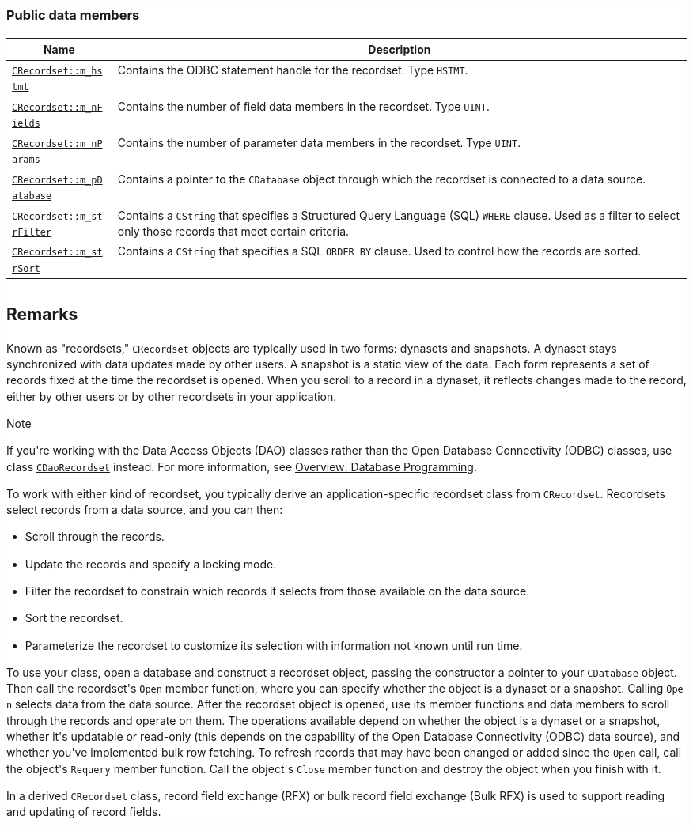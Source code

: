 ### Public data members

|Name|Description|
|----------|-----------------|
|[`CRecordset::m_hstmt`](#m_hstmt)|Contains the ODBC statement handle for the recordset. Type `HSTMT`.|
|[`CRecordset::m_nFields`](#m_nfields)|Contains the number of field data members in the recordset. Type `UINT`.|
|[`CRecordset::m_nParams`](#m_nparams)|Contains the number of parameter data members in the recordset. Type `UINT`.|
|[`CRecordset::m_pDatabase`](#m_pdatabase)|Contains a pointer to the `CDatabase` object through which the recordset is connected to a data source.|
|[`CRecordset::m_strFilter`](#m_strfilter)|Contains a `CString` that specifies a Structured Query Language (SQL) `WHERE` clause. Used as a filter to select only those records that meet certain criteria.|
|[`CRecordset::m_strSort`](#m_strsort)|Contains a `CString` that specifies a SQL `ORDER BY` clause. Used to control how the records are sorted.|

## <a name="remarks"></a> Remarks

Known as "recordsets," `CRecordset` objects are typically used in two forms: dynasets and snapshots. A dynaset stays synchronized with data updates made by other users. A snapshot is a static view of the data. Each form represents a set of records fixed at the time the recordset is opened. When you scroll to a record in a dynaset, it reflects changes made to the record, either by other users or by other recordsets in your application.

> [!NOTE]
> If you're working with the Data Access Objects (DAO) classes rather than the Open Database Connectivity (ODBC) classes, use class [`CDaoRecordset`](../../mfc/reference/cdaorecordset-class.md) instead. For more information, see [Overview: Database Programming](../../data/data-access-programming-mfc-atl.md).

To work with either kind of recordset, you typically derive an application-specific recordset class from `CRecordset`. Recordsets select records from a data source, and you can then:

- Scroll through the records.

- Update the records and specify a locking mode.

- Filter the recordset to constrain which records it selects from those available on the data source.

- Sort the recordset.

- Parameterize the recordset to customize its selection with information not known until run time.

To use your class, open a database and construct a recordset object, passing the constructor a pointer to your `CDatabase` object. Then call the recordset's `Open` member function, where you can specify whether the object is a dynaset or a snapshot. Calling `Open` selects data from the data source. After the recordset object is opened, use its member functions and data members to scroll through the records and operate on them. The operations available depend on whether the object is a dynaset or a snapshot, whether it's updatable or read-only (this depends on the capability of the Open Database Connectivity (ODBC) data source), and whether you've implemented bulk row fetching. To refresh records that may have been changed or added since the `Open` call, call the object's `Requery` member function. Call the object's `Close` member function and destroy the object when you finish with it.

In a derived `CRecordset` class, record field exchange (RFX) or bulk record field exchange (Bulk RFX) is used to support reading and updating of record fields.
